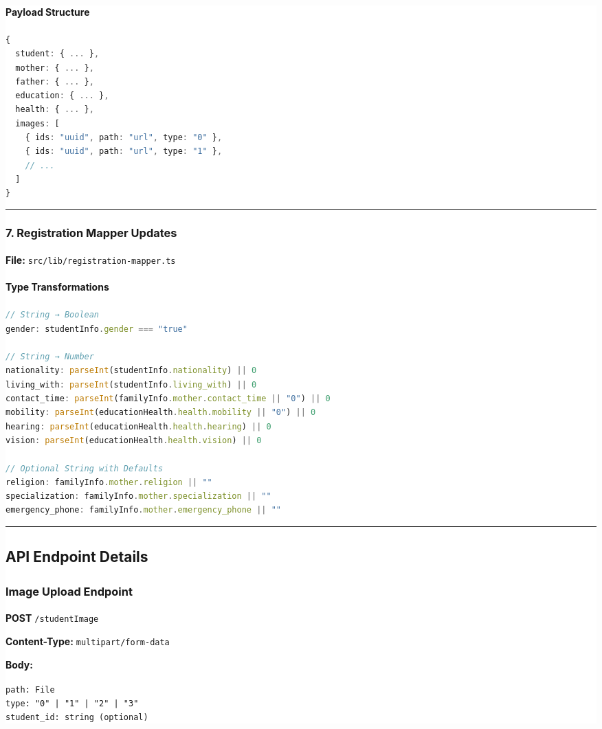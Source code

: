#### Payload Structure
```typescript
{
  student: { ... },
  mother: { ... },
  father: { ... },
  education: { ... },
  health: { ... },
  images: [
    { ids: "uuid", path: "url", type: "0" },
    { ids: "uuid", path: "url", type: "1" },
    // ...
  ]
}
```

---

### 7. Registration Mapper Updates

**File:** `src/lib/registration-mapper.ts`

#### Type Transformations
```typescript
// String → Boolean
gender: studentInfo.gender === "true"

// String → Number
nationality: parseInt(studentInfo.nationality) || 0
living_with: parseInt(studentInfo.living_with) || 0
contact_time: parseInt(familyInfo.mother.contact_time || "0") || 0
mobility: parseInt(educationHealth.health.mobility || "0") || 0
hearing: parseInt(educationHealth.health.hearing) || 0
vision: parseInt(educationHealth.health.vision) || 0

// Optional String with Defaults
religion: familyInfo.mother.religion || ""
specialization: familyInfo.mother.specialization || ""
emergency_phone: familyInfo.mother.emergency_phone || ""
```

---

## API Endpoint Details

### Image Upload Endpoint

**POST** `/studentImage`

**Content-Type:** `multipart/form-data`

**Body:**
```
path: File
type: "0" | "1" | "2" | "3"
student_id: string (optional)
```
